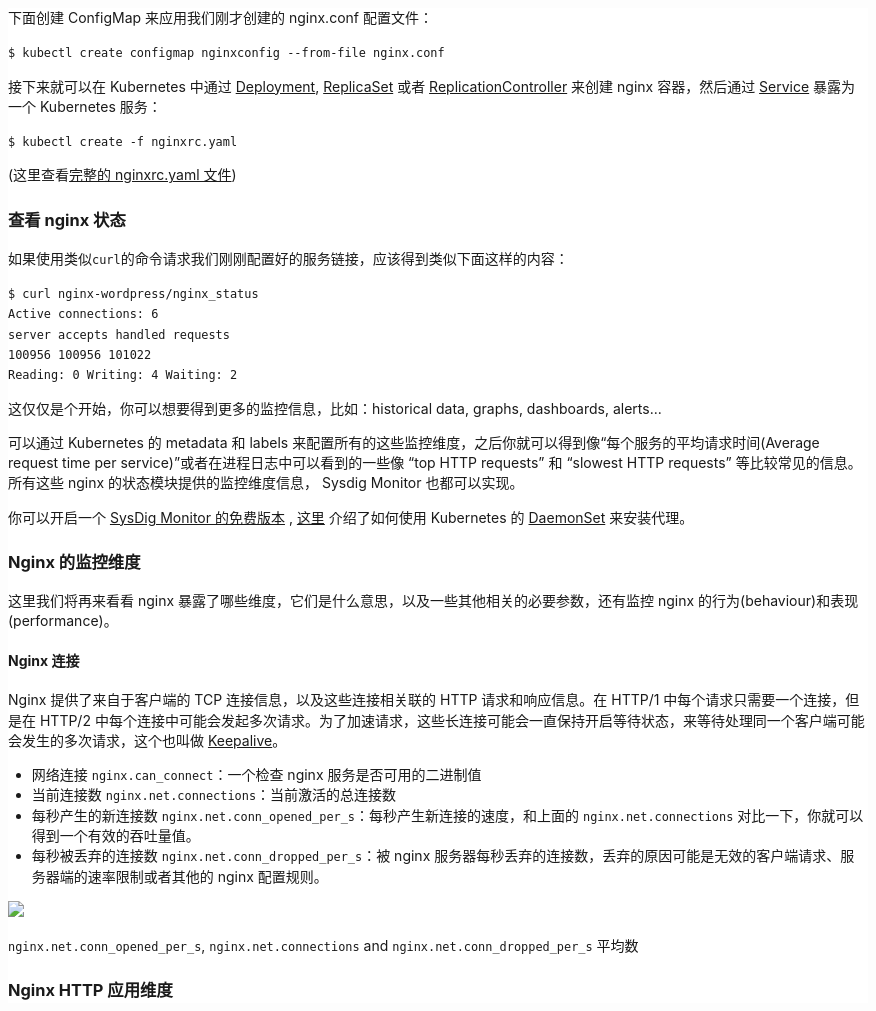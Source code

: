 下面创建 ConfigMap 来应用我们刚才创建的 nginx.conf 配置文件：
```
$ kubectl create configmap nginxconfig --from-file nginx.conf
```
接下来就可以在 Kubernetes 中通过 [Deployment](https://kubernetes.io/docs/concepts/workloads/controllers/deployment/), [ReplicaSet](https://kubernetes.io/docs/concepts/workloads/controllers/replicaset/) 或者 [ReplicationController](https://kubernetes.io/docs/concepts/workloads/controllers/replicationcontroller/) 来创建 nginx 容器，然后通过 [Service](https://kubernetes.io/docs/concepts/services-networking/service/) 暴露为一个 Kubernetes 服务：
```
$ kubectl create -f nginxrc.yaml
```
(这里查看[完整的 nginxrc.yaml 文件](https://gist.github.com/mateobur/88cfe9d8e33b6895de22fd3f4d5cbbe5))
### 查看 nginx 状态
如果使用类似`curl`的命令请求我们刚刚配置好的服务链接，应该得到类似下面这样的内容：
```
$ curl nginx-wordpress/nginx_status
Active connections: 6
server accepts handled requests
100956 100956 101022
Reading: 0 Writing: 4 Waiting: 2
```
这仅仅是个开始，你可以想要得到更多的监控信息，比如：historical data, graphs, dashboards, alerts...

可以通过 Kubernetes 的 metadata 和 labels 来配置所有的这些监控维度，之后你就可以得到像“每个服务的平均请求时间(Average request time per service)”或者在进程日志中可以看到的一些像 “top HTTP requests” 和 “slowest HTTP requests” 等比较常见的信息。所有这些 nginx 的状态模块提供的监控维度信息， Sysdig Monitor 也都可以实现。

你可以开启一个 [SysDig Monitor 的免费版本](https://sysdig.com/kubernetes) , [这里](https://support.sysdig.com/hc/en-us/articles/206770633) 介绍了如何使用 Kubernetes 的 [DaemonSet](https://kubernetes.io/docs/concepts/workloads/controllers/daemonset/) 来安装代理。

### Nginx 的监控维度

这里我们将再来看看 nginx 暴露了哪些维度，它们是什么意思，以及一些其他相关的必要参数，还有监控 nginx 的行为(behaviour)和表现(performance)。

#### Nginx 连接

Nginx 提供了来自于客户端的 TCP 连接信息，以及这些连接相关联的 HTTP 请求和响应信息。在 HTTP/1 中每个请求只需要一个连接，但是在 HTTP/2 中每个连接中可能会发起多次请求。为了加速请求，这些长连接可能会一直保持开启等待状态，来等待处理同一个客户端可能会发生的多次请求，这个也叫做 [Keepalive](https://www.nginx.com/blog/http-keepalives-and-web-performance/)。

* 网络连接 `nginx.can_connect`：一个检查 nginx 服务是否可用的二进制值
* 当前连接数 `nginx.net.connections`：当前激活的总连接数
* 每秒产生的新连接数 `nginx.net.conn_opened_per_s`：每秒产生新连接的速度，和上面的 `nginx.net.connections` 对比一下，你就可以得到一个有效的吞吐量值。
* 每秒被丢弃的连接数 `nginx.net.conn_dropped_per_s`：被 nginx 服务器每秒丢弃的连接数，丢弃的原因可能是无效的客户端请求、服务器端的速率限制或者其他的 nginx 配置规则。

![](http://478h5m1yrfsa3bbe262u7muv-wpengine.netdna-ssl.com/wp-content/uploads/2017/05/Selection_002.png)

`nginx.net.conn_opened_per_s`, `nginx.net.connections` and `nginx.net.conn_dropped_per_s` 平均数

### Nginx HTTP 应用维度
